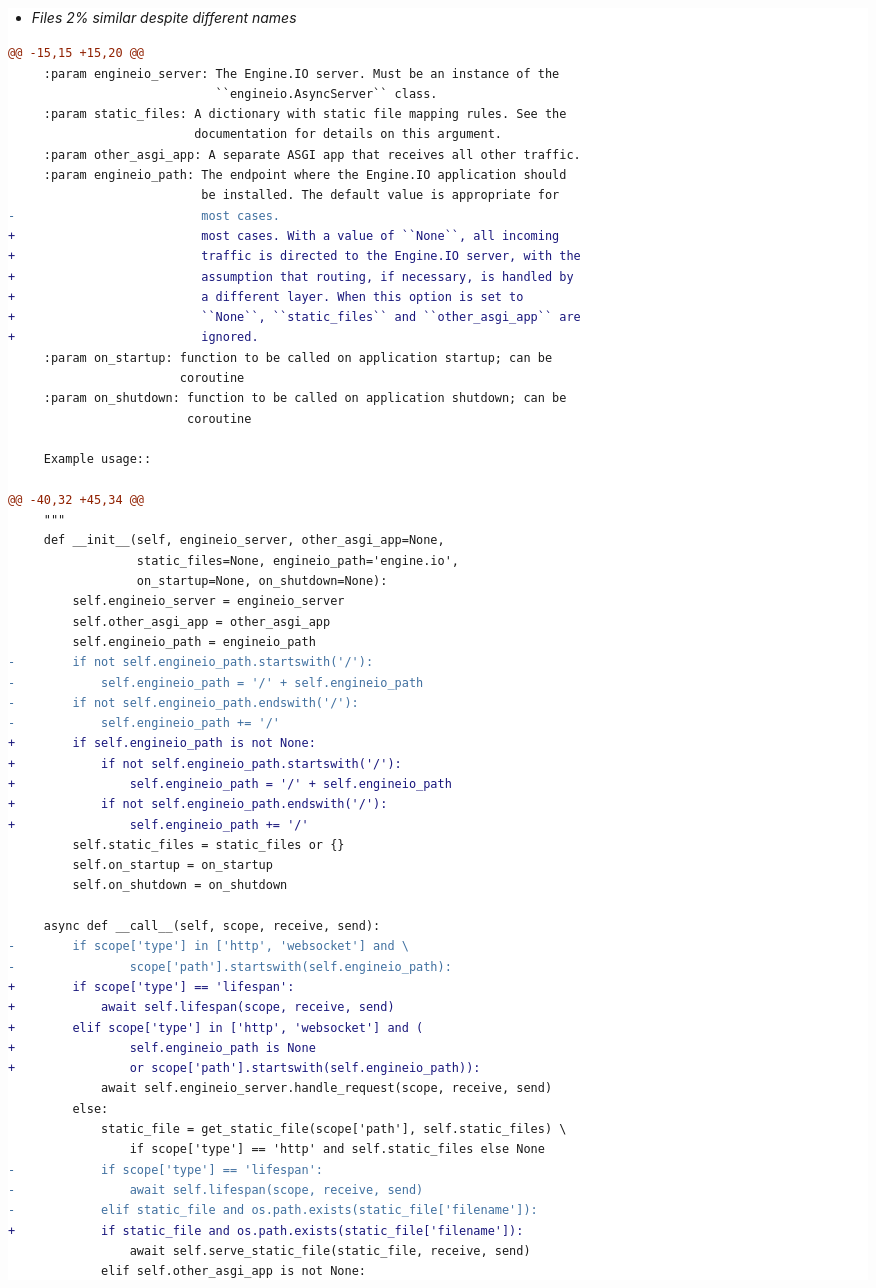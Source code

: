  * *Files 2% similar despite different names*

```diff
@@ -15,15 +15,20 @@
     :param engineio_server: The Engine.IO server. Must be an instance of the
                             ``engineio.AsyncServer`` class.
     :param static_files: A dictionary with static file mapping rules. See the
                          documentation for details on this argument.
     :param other_asgi_app: A separate ASGI app that receives all other traffic.
     :param engineio_path: The endpoint where the Engine.IO application should
                           be installed. The default value is appropriate for
-                          most cases.
+                          most cases. With a value of ``None``, all incoming
+                          traffic is directed to the Engine.IO server, with the
+                          assumption that routing, if necessary, is handled by
+                          a different layer. When this option is set to
+                          ``None``, ``static_files`` and ``other_asgi_app`` are
+                          ignored.
     :param on_startup: function to be called on application startup; can be
                        coroutine
     :param on_shutdown: function to be called on application shutdown; can be
                         coroutine
 
     Example usage::
 
@@ -40,32 +45,34 @@
     """
     def __init__(self, engineio_server, other_asgi_app=None,
                  static_files=None, engineio_path='engine.io',
                  on_startup=None, on_shutdown=None):
         self.engineio_server = engineio_server
         self.other_asgi_app = other_asgi_app
         self.engineio_path = engineio_path
-        if not self.engineio_path.startswith('/'):
-            self.engineio_path = '/' + self.engineio_path
-        if not self.engineio_path.endswith('/'):
-            self.engineio_path += '/'
+        if self.engineio_path is not None:
+            if not self.engineio_path.startswith('/'):
+                self.engineio_path = '/' + self.engineio_path
+            if not self.engineio_path.endswith('/'):
+                self.engineio_path += '/'
         self.static_files = static_files or {}
         self.on_startup = on_startup
         self.on_shutdown = on_shutdown
 
     async def __call__(self, scope, receive, send):
-        if scope['type'] in ['http', 'websocket'] and \
-                scope['path'].startswith(self.engineio_path):
+        if scope['type'] == 'lifespan':
+            await self.lifespan(scope, receive, send)
+        elif scope['type'] in ['http', 'websocket'] and (
+                self.engineio_path is None
+                or scope['path'].startswith(self.engineio_path)):
             await self.engineio_server.handle_request(scope, receive, send)
         else:
             static_file = get_static_file(scope['path'], self.static_files) \
                 if scope['type'] == 'http' and self.static_files else None
-            if scope['type'] == 'lifespan':
-                await self.lifespan(scope, receive, send)
-            elif static_file and os.path.exists(static_file['filename']):
+            if static_file and os.path.exists(static_file['filename']):
                 await self.serve_static_file(static_file, receive, send)
             elif self.other_asgi_app is not None:
```